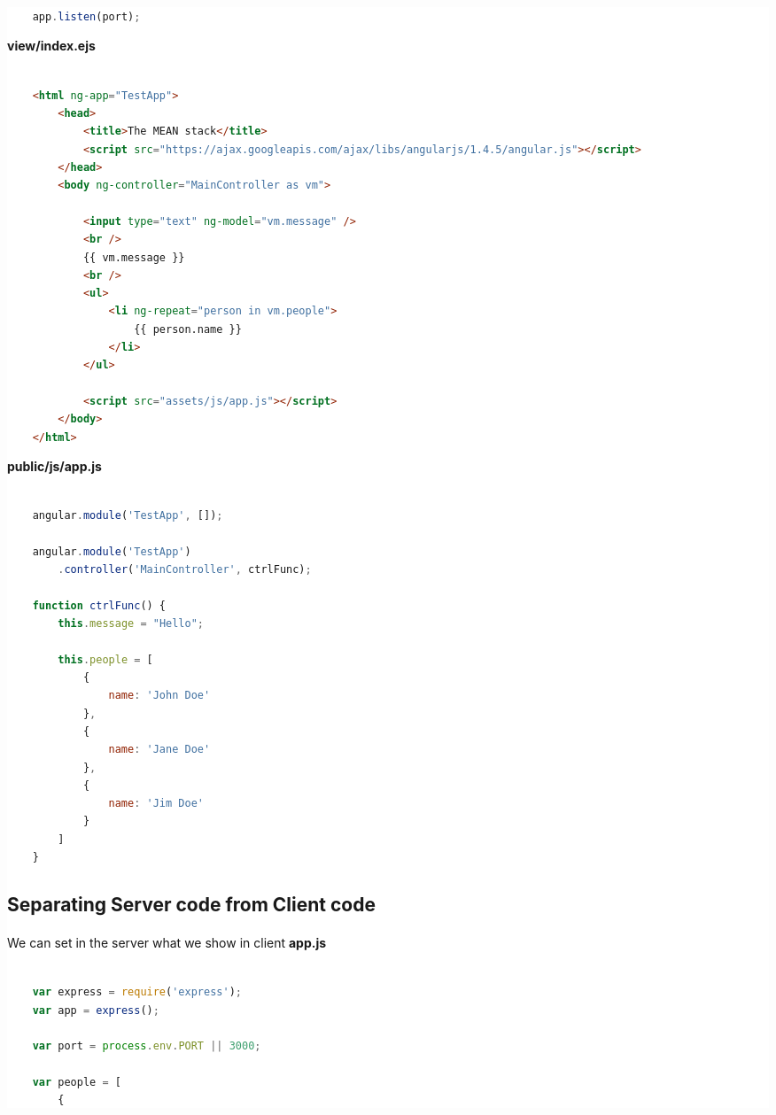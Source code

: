 ```javascript
	app.listen(port);
```
**view/index.ejs**
```html

	<html ng-app="TestApp">
		<head>
			<title>The MEAN stack</title>
	    	<script src="https://ajax.googleapis.com/ajax/libs/angularjs/1.4.5/angular.js"></script>
		</head>
		<body ng-controller="MainController as vm">

			<input type="text" ng-model="vm.message" />
			<br />
			{{ vm.message }}
			<br />
			<ul>
				<li ng-repeat="person in vm.people">
					{{ person.name }}
				</li>
			</ul>

			<script src="assets/js/app.js"></script>
		</body>
	</html>
```
**public/js/app.js**
```javascript

	angular.module('TestApp', []);

	angular.module('TestApp')
		.controller('MainController', ctrlFunc);

	function ctrlFunc() {
		this.message = "Hello";

		this.people = [
			{
				name: 'John Doe'
			},
			{
				name: 'Jane Doe'
			},
			{
				name: 'Jim Doe'
			}
		]
	}
```
## Separating Server code from Client code
We can set in the server what we show in client
**app.js**
```javascript

	var express = require('express');
	var app = express();

	var port = process.env.PORT || 3000;

	var people = [
		{
```